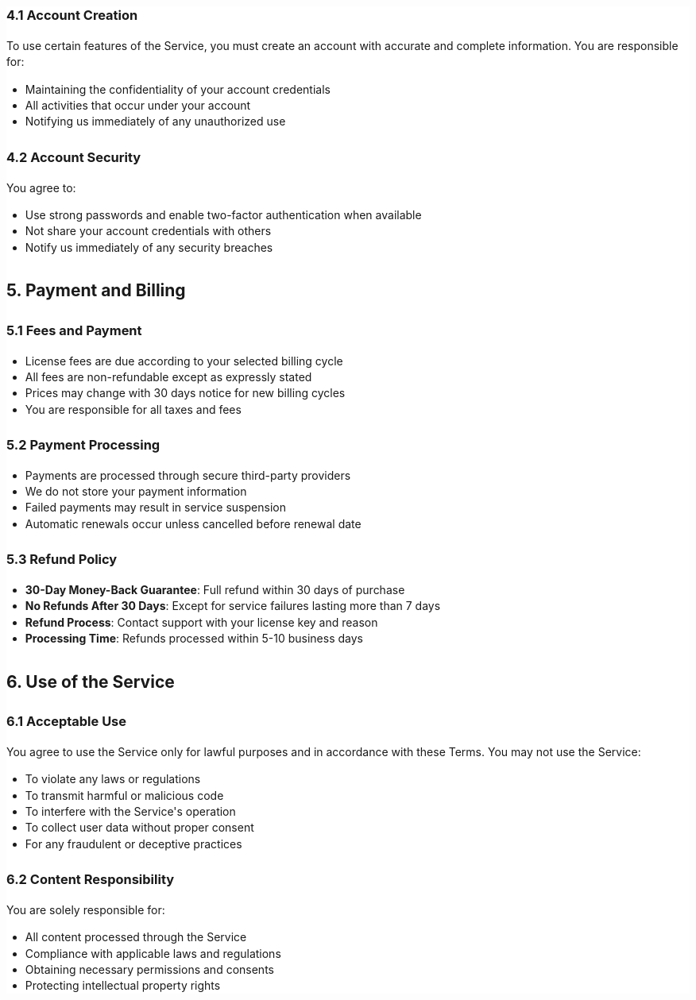 ### 4.1 Account Creation
To use certain features of the Service, you must create an account with accurate and complete information. You are responsible for:
- Maintaining the confidentiality of your account credentials
- All activities that occur under your account
- Notifying us immediately of any unauthorized use

### 4.2 Account Security
You agree to:
- Use strong passwords and enable two-factor authentication when available
- Not share your account credentials with others
- Notify us immediately of any security breaches

## 5. Payment and Billing

### 5.1 Fees and Payment
- License fees are due according to your selected billing cycle
- All fees are non-refundable except as expressly stated
- Prices may change with 30 days notice for new billing cycles
- You are responsible for all taxes and fees

### 5.2 Payment Processing
- Payments are processed through secure third-party providers
- We do not store your payment information
- Failed payments may result in service suspension
- Automatic renewals occur unless cancelled before renewal date

### 5.3 Refund Policy
- **30-Day Money-Back Guarantee**: Full refund within 30 days of purchase
- **No Refunds After 30 Days**: Except for service failures lasting more than 7 days
- **Refund Process**: Contact support with your license key and reason
- **Processing Time**: Refunds processed within 5-10 business days

## 6. Use of the Service

### 6.1 Acceptable Use
You agree to use the Service only for lawful purposes and in accordance with these Terms. You may not use the Service:
- To violate any laws or regulations
- To transmit harmful or malicious code
- To interfere with the Service's operation
- To collect user data without proper consent
- For any fraudulent or deceptive practices

### 6.2 Content Responsibility
You are solely responsible for:
- All content processed through the Service
- Compliance with applicable laws and regulations
- Obtaining necessary permissions and consents
- Protecting intellectual property rights
